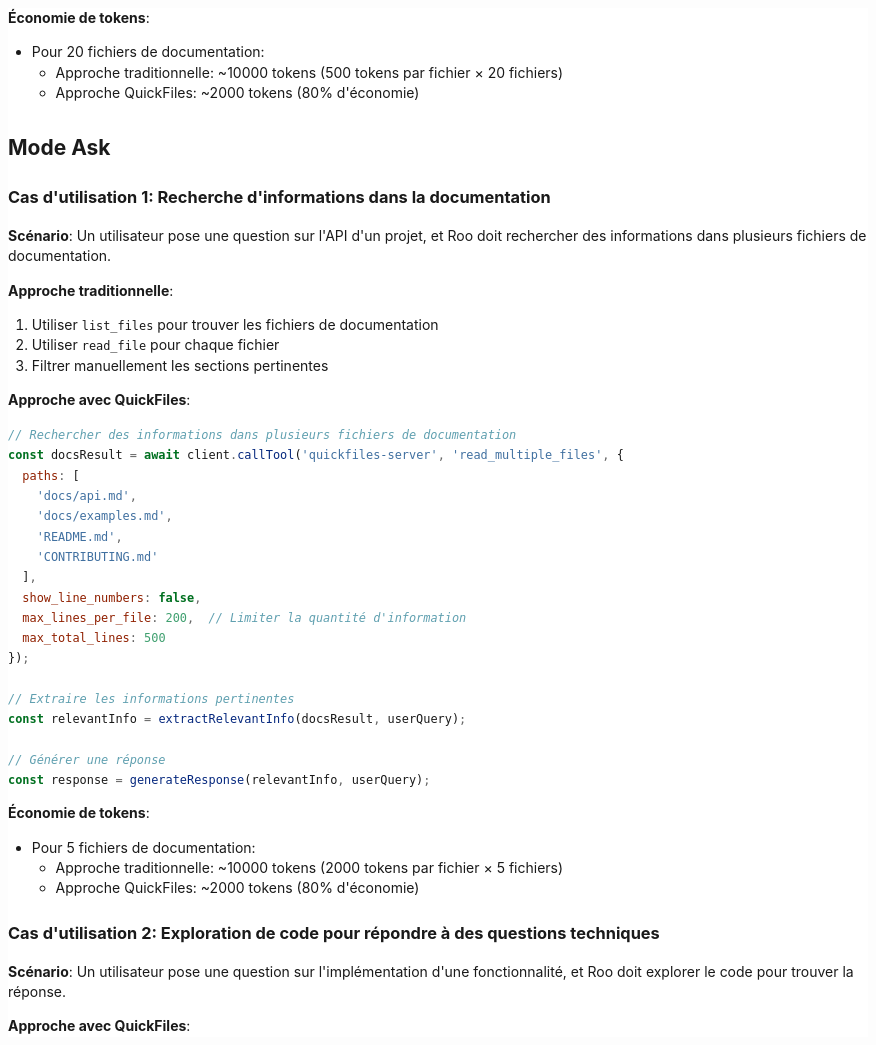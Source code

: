 **Économie de tokens**:
- Pour 20 fichiers de documentation:
  - Approche traditionnelle: ~10000 tokens (500 tokens par fichier × 20 fichiers)
  - Approche QuickFiles: ~2000 tokens (80% d'économie)

## Mode Ask

### Cas d'utilisation 1: Recherche d'informations dans la documentation

**Scénario**: Un utilisateur pose une question sur l'API d'un projet, et Roo doit rechercher des informations dans plusieurs fichiers de documentation.

**Approche traditionnelle**:
1. Utiliser `list_files` pour trouver les fichiers de documentation
2. Utiliser `read_file` pour chaque fichier
3. Filtrer manuellement les sections pertinentes

**Approche avec QuickFiles**:

```javascript
// Rechercher des informations dans plusieurs fichiers de documentation
const docsResult = await client.callTool('quickfiles-server', 'read_multiple_files', {
  paths: [
    'docs/api.md',
    'docs/examples.md',
    'README.md',
    'CONTRIBUTING.md'
  ],
  show_line_numbers: false,
  max_lines_per_file: 200,  // Limiter la quantité d'information
  max_total_lines: 500
});

// Extraire les informations pertinentes
const relevantInfo = extractRelevantInfo(docsResult, userQuery);

// Générer une réponse
const response = generateResponse(relevantInfo, userQuery);
```

**Économie de tokens**:
- Pour 5 fichiers de documentation:
  - Approche traditionnelle: ~10000 tokens (2000 tokens par fichier × 5 fichiers)
  - Approche QuickFiles: ~2000 tokens (80% d'économie)

### Cas d'utilisation 2: Exploration de code pour répondre à des questions techniques

**Scénario**: Un utilisateur pose une question sur l'implémentation d'une fonctionnalité, et Roo doit explorer le code pour trouver la réponse.

**Approche avec QuickFiles**:
